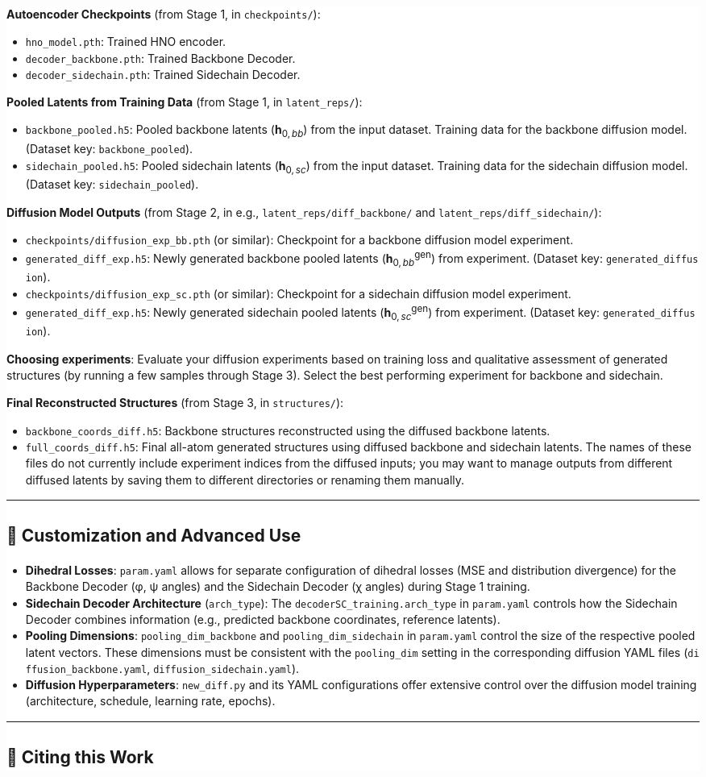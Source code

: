 **Autoencoder Checkpoints** (from Stage 1, in `checkpoints/`):
* `hno_model.pth`: Trained HNO encoder.
* `decoder_backbone.pth`: Trained Backbone Decoder.
* `decoder_sidechain.pth`: Trained Sidechain Decoder.

**Pooled Latents from Training Data** (from Stage 1, in `latent_reps/`):
* `backbone_pooled.h5`: Pooled backbone latents ($\mathbf{h}_{0,bb}$) from the input dataset. Training data for the backbone diffusion model. (Dataset key: `backbone_pooled`).
* `sidechain_pooled.h5`: Pooled sidechain latents ($\mathbf{h}_{0,sc}$) from the input dataset. Training data for the sidechain diffusion model. (Dataset key: `sidechain_pooled`).

**Diffusion Model Outputs** (from Stage 2, in e.g., `latent_reps/diff_backbone/` and `latent_reps/diff_sidechain/`):
* `checkpoints/diffusion_exp_bb.pth` (or similar): Checkpoint for a backbone diffusion model experiment.
* `generated_diff_exp.h5`: Newly generated backbone pooled latents ($\mathbf{h}_{0,bb}^{\text{gen}}$) from experiment. (Dataset key: `generated_diffusion`).
* `checkpoints/diffusion_exp_sc.pth` (or similar): Checkpoint for a sidechain diffusion model experiment.
* `generated_diff_exp.h5`: Newly generated sidechain pooled latents ($\mathbf{h}_{0,sc}^{\text{gen}}$) from experiment. (Dataset key: `generated_diffusion`).

**Choosing experiments**: Evaluate your diffusion experiments based on training loss and qualitative assessment of generated structures (by running a few samples through Stage 3). Select the best performing experiment for backbone and sidechain.

**Final Reconstructed Structures** (from Stage 3, in `structures/`):
* `backbone_coords_diff.h5`: Backbone structures reconstructed using the diffused backbone latents.
* `full_coords_diff.h5`: Final all-atom generated structures using diffused backbone and sidechain latents. The names of these files do not currently include experiment indices from the diffused inputs; you may want to manage outputs from different diffused latents by saving them to different directories or renaming them manually.

---

## 🔧 Customization and Advanced Use

* **Dihedral Losses**: `param.yaml` allows for separate configuration of dihedral losses (MSE and distribution divergence) for the Backbone Decoder (φ, ψ angles) and the Sidechain Decoder (χ angles) during Stage 1 training.
* **Sidechain Decoder Architecture** (`arch_type`): The `decoderSC_training.arch_type` in `param.yaml` controls how the Sidechain Decoder combines information (e.g., predicted backbone coordinates, reference latents).
* **Pooling Dimensions**: `pooling_dim_backbone` and `pooling_dim_sidechain` in `param.yaml` control the size of the respective pooled latent vectors. These dimensions must be consistent with the `pooling_dim` setting in the corresponding diffusion YAML files (`diffusion_backbone.yaml`, `diffusion_sidechain.yaml`).
* **Diffusion Hyperparameters**: `new_diff.py` and its YAML configurations offer extensive control over the diffusion model training (architecture, schedule, learning rate, epochs).

---

## 📄 Citing this Work
